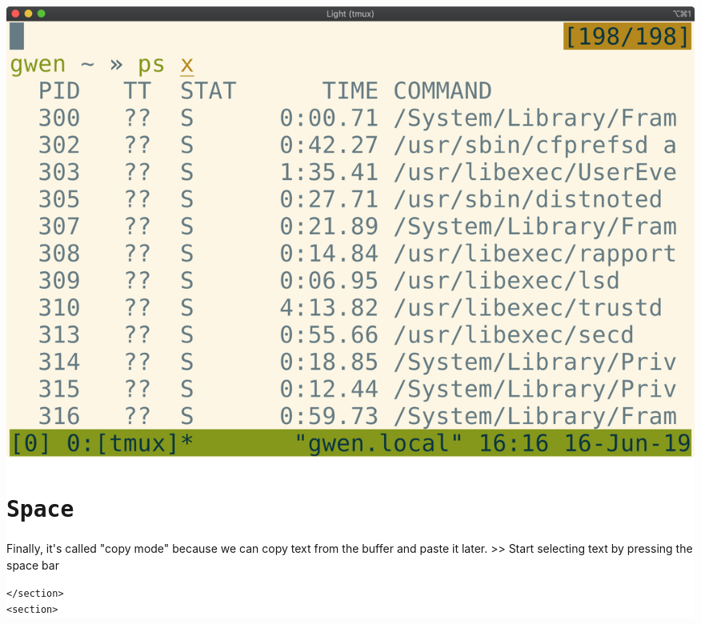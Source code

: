 <img alt="Tmux window scrolled to the top" src="scroll-5-over-the-top.png">

<h1 class="fragment absolute-center bg-solarized">
    <kbd>Space</kbd>
</h1>

<aside class="notes">Finally, it's called &quot;copy mode&quot; because we can copy text from the
buffer and paste it later. &gt;&gt; Start selecting text by pressing the space
bar</aside>

    </section>
    <section>
